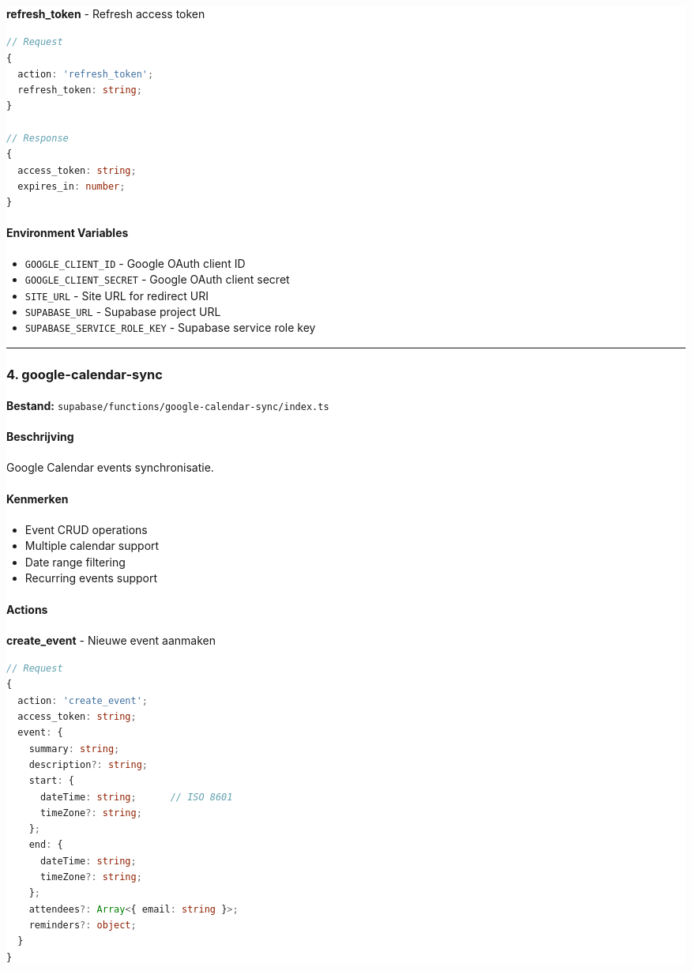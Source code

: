 **refresh_token** - Refresh access token
```typescript
// Request
{
  action: 'refresh_token';
  refresh_token: string;
}

// Response
{
  access_token: string;
  expires_in: number;
}
```

#### Environment Variables
- `GOOGLE_CLIENT_ID` - Google OAuth client ID
- `GOOGLE_CLIENT_SECRET` - Google OAuth client secret
- `SITE_URL` - Site URL for redirect URI
- `SUPABASE_URL` - Supabase project URL
- `SUPABASE_SERVICE_ROLE_KEY` - Supabase service role key

---

### 4. google-calendar-sync

**Bestand:** `supabase/functions/google-calendar-sync/index.ts`

#### Beschrijving
Google Calendar events synchronisatie.

#### Kenmerken
- Event CRUD operations
- Multiple calendar support
- Date range filtering
- Recurring events support

#### Actions

**create_event** - Nieuwe event aanmaken
```typescript
// Request
{
  action: 'create_event';
  access_token: string;
  event: {
    summary: string;
    description?: string;
    start: {
      dateTime: string;      // ISO 8601
      timeZone?: string;
    };
    end: {
      dateTime: string;
      timeZone?: string;
    };
    attendees?: Array<{ email: string }>;
    reminders?: object;
  }
}
```
